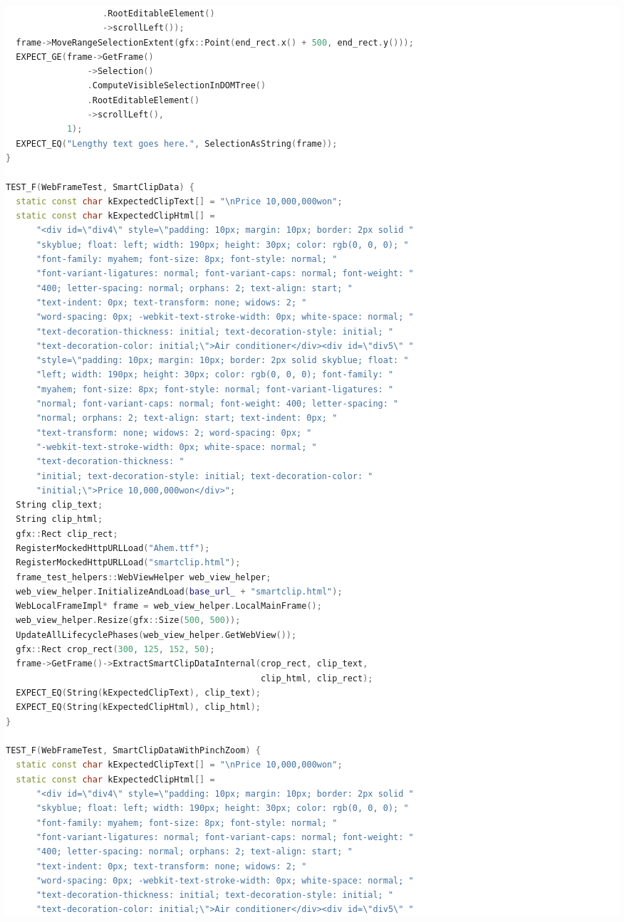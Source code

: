 ```cpp
                   .RootEditableElement()
                   ->scrollLeft());
  frame->MoveRangeSelectionExtent(gfx::Point(end_rect.x() + 500, end_rect.y()));
  EXPECT_GE(frame->GetFrame()
                ->Selection()
                .ComputeVisibleSelectionInDOMTree()
                .RootEditableElement()
                ->scrollLeft(),
            1);
  EXPECT_EQ("Lengthy text goes here.", SelectionAsString(frame));
}

TEST_F(WebFrameTest, SmartClipData) {
  static const char kExpectedClipText[] = "\nPrice 10,000,000won";
  static const char kExpectedClipHtml[] =
      "<div id=\"div4\" style=\"padding: 10px; margin: 10px; border: 2px solid "
      "skyblue; float: left; width: 190px; height: 30px; color: rgb(0, 0, 0); "
      "font-family: myahem; font-size: 8px; font-style: normal; "
      "font-variant-ligatures: normal; font-variant-caps: normal; font-weight: "
      "400; letter-spacing: normal; orphans: 2; text-align: start; "
      "text-indent: 0px; text-transform: none; widows: 2; "
      "word-spacing: 0px; -webkit-text-stroke-width: 0px; white-space: normal; "
      "text-decoration-thickness: initial; text-decoration-style: initial; "
      "text-decoration-color: initial;\">Air conditioner</div><div id=\"div5\" "
      "style=\"padding: 10px; margin: 10px; border: 2px solid skyblue; float: "
      "left; width: 190px; height: 30px; color: rgb(0, 0, 0); font-family: "
      "myahem; font-size: 8px; font-style: normal; font-variant-ligatures: "
      "normal; font-variant-caps: normal; font-weight: 400; letter-spacing: "
      "normal; orphans: 2; text-align: start; text-indent: 0px; "
      "text-transform: none; widows: 2; word-spacing: 0px; "
      "-webkit-text-stroke-width: 0px; white-space: normal; "
      "text-decoration-thickness: "
      "initial; text-decoration-style: initial; text-decoration-color: "
      "initial;\">Price 10,000,000won</div>";
  String clip_text;
  String clip_html;
  gfx::Rect clip_rect;
  RegisterMockedHttpURLLoad("Ahem.ttf");
  RegisterMockedHttpURLLoad("smartclip.html");
  frame_test_helpers::WebViewHelper web_view_helper;
  web_view_helper.InitializeAndLoad(base_url_ + "smartclip.html");
  WebLocalFrameImpl* frame = web_view_helper.LocalMainFrame();
  web_view_helper.Resize(gfx::Size(500, 500));
  UpdateAllLifecyclePhases(web_view_helper.GetWebView());
  gfx::Rect crop_rect(300, 125, 152, 50);
  frame->GetFrame()->ExtractSmartClipDataInternal(crop_rect, clip_text,
                                                  clip_html, clip_rect);
  EXPECT_EQ(String(kExpectedClipText), clip_text);
  EXPECT_EQ(String(kExpectedClipHtml), clip_html);
}

TEST_F(WebFrameTest, SmartClipDataWithPinchZoom) {
  static const char kExpectedClipText[] = "\nPrice 10,000,000won";
  static const char kExpectedClipHtml[] =
      "<div id=\"div4\" style=\"padding: 10px; margin: 10px; border: 2px solid "
      "skyblue; float: left; width: 190px; height: 30px; color: rgb(0, 0, 0); "
      "font-family: myahem; font-size: 8px; font-style: normal; "
      "font-variant-ligatures: normal; font-variant-caps: normal; font-weight: "
      "400; letter-spacing: normal; orphans: 2; text-align: start; "
      "text-indent: 0px; text-transform: none; widows: 2; "
      "word-spacing: 0px; -webkit-text-stroke-width: 0px; white-space: normal; "
      "text-decoration-thickness: initial; text-decoration-style: initial; "
      "text-decoration-color: initial;\">Air conditioner</div><div id=\"div5\" "
```